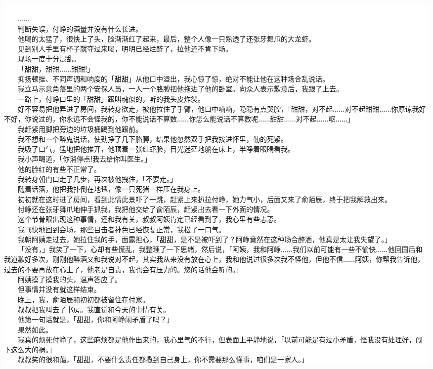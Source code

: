 <br>   
&emsp;&emsp;……  
<br>   
&emsp;&emsp;判断失误，付峥的酒量并没有什么长进。  
<br>   
&emsp;&emsp;他喝的太猛了，很快上了头，脸渐渐红了起来，最后，整个人像一只熟透了还张牙舞爪的大龙虾。  
<br>   
&emsp;&emsp;见到别人手里有杯子就夺过来喝，明明已经烂醉了，拉他还不肯下场。  
<br>   
&emsp;&emsp;现场一度十分混乱。  
<br>   
&emsp;&emsp;「甜甜，甜甜……甜甜!」  
<br>   
&emsp;&emsp;抑扬顿挫、不同声调和响度的「甜甜」从他口中溢出，我心惊了惊，绝对不能让他在这种场合乱说话。  
<br>   
&emsp;&emsp;我立马示意角落里的两个安保人员，一人一个胳膊把他拖进了他的卧室。向众人表示歉意后，我跟了上去。  
<br>   
&emsp;&emsp;一路上，付峥口里的「甜甜」跟叫魂似的，听的我头皮炸裂。  
<br>   
&emsp;&emsp;好不容易把他弄进了房间，我转身欲走，被他拉住了手臂，他口中喃喃，隐隐有点哭腔，「甜甜，对不起……对不起甜甜……你原谅我好不好，你说过的，你永远不会怪我的，你不能说话不算数……你怎么能说话不算数呢……甜甜……对不起……呕……」  
<br>   
&emsp;&emsp;我赶紧用脚把旁边的垃圾桶踢到他跟前。  
<br>   
&emsp;&emsp;我不想和一个醉鬼说话，使劲挣了几下胳膊，结果他忽然双手把我按进怀里，勒的死紧。  
<br>   
&emsp;&emsp;我吸了口气，猛地把他推开，他顶着一张红虾脸，目光迷茫地躺在床上，半睁着眼睛看我。  
<br>   
&emsp;&emsp;我小声喝道，「你消停点!我去给你叫医生。」  
<br>   
&emsp;&emsp;他的脸红的有些不正常了。  
<br>   
&emsp;&emsp;我转身朝门口走了几步，再次被他拽住，「不要走。」  
<br>   
&emsp;&emsp;随着话落，他把我扑倒在地毯，像一只死猪一样压在我身上。  
<br>   
&emsp;&emsp;初初就在这时进了房间，看到此情此景吓了一跳，赶紧上来扒拉付峥，她力气小，后面又来了俞陌辰，终于把我解救出来。  
<br>   
&emsp;&emsp;付峥还在张牙舞爪地伸手抓我，我把他交给了俞陌辰，赶紧出去看一下外面的情况。  
<br>   
&emsp;&emsp;这个节骨眼出现这种事情，还和我有关，叔叔阿姨肯定已经看到了，我心里有些忐忑。  
<br>   
&emsp;&emsp;我飞快地回到会场，那些目击者神色已经恢复正常，我松了一口气。  
<br>   
&emsp;&emsp;我朝阿姨走过去，她拉住我的手，面露担心，「甜甜，是不是被吓到了？阿峥竟然在这种场合醉酒，他真是太让我失望了。」  
<br>   
&emsp;&emsp;「没有，」我笑了一下，心却有些慌乱，我整理了一下思绪，然后说，「阿姨，我和阿峥……我们以前可能有一些不愉快……他回国后和我道歉好多次，刚刚他醉酒又和我说对不起，其实我从来没有放在心上，我和他说过很多次我不怪他，但他不信……阿姨，你帮我告诉他，过去的不要再放在心上了，他老是自责，我也会有压力的。您的话他会听的。」  
<br>   
&emsp;&emsp;阿姨摸了摸我的头，温声答应了。  
<br>   
&emsp;&emsp;但事情并没有就这样结束。  
<br>   
&emsp;&emsp;晚上，我，俞陌辰和初初都被留住在付家。  
<br>   
&emsp;&emsp;叔叔把我叫去了书房。我直觉和今天的事情有关。  
<br>   
&emsp;&emsp;他第一句话就是，「甜甜，你和阿峥闹矛盾了吗？」  
<br>   
&emsp;&emsp;果然如此。  
<br>   
&emsp;&emsp;我真的烦死付峥了，这些麻烦都是他作出来的，我心里气的不行，但表面上平静地说，「以前可能是有过小矛盾，怪我没有处理好，闯下这么大的祸。」  
<br>   
&emsp;&emsp;叔叔笑的很和蔼，「甜甜，不要什么责任都揽到自己身上，你不需要那么懂事，咱们是一家人。」  